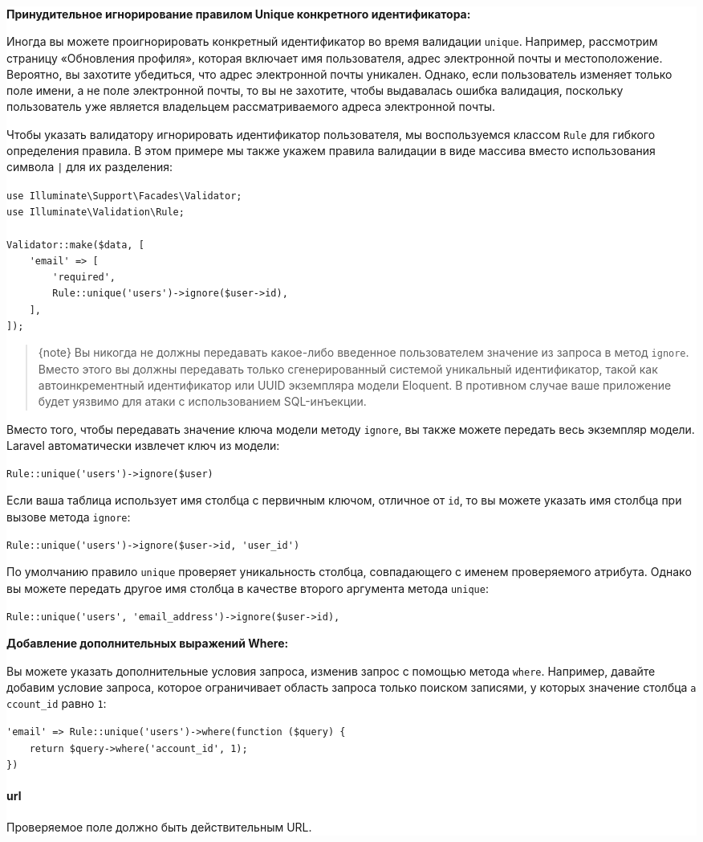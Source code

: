 **Принудительное игнорирование правилом Unique конкретного идентификатора:**

Иногда вы можете проигнорировать конкретный идентификатор во время валидации `unique`. Например, рассмотрим страницу «Обновления профиля», которая включает имя пользователя, адрес электронной почты и местоположение. Вероятно, вы захотите убедиться, что адрес электронной почты уникален. Однако, если пользователь изменяет только поле имени, а не поле электронной почты, то вы не захотите, чтобы выдавалась ошибка валидация, поскольку пользователь уже является владельцем рассматриваемого адреса электронной почты.

Чтобы указать валидатору игнорировать идентификатор пользователя, мы воспользуемся классом `Rule` для гибкого определения правила. В этом примере мы также укажем правила валидации в виде массива вместо использования символа `|` для их разделения:

    use Illuminate\Support\Facades\Validator;
    use Illuminate\Validation\Rule;

    Validator::make($data, [
        'email' => [
            'required',
            Rule::unique('users')->ignore($user->id),
        ],
    ]);

> {note} Вы никогда не должны передавать какое-либо введенное пользователем значение из запроса в метод `ignore`. Вместо этого вы должны передавать только сгенерированный системой уникальный идентификатор, такой как автоинкрементный идентификатор или UUID экземпляра модели Eloquent. В противном случае ваше приложение будет уязвимо для атаки с использованием SQL-инъекции.

Вместо того, чтобы передавать значение ключа модели методу `ignore`, вы также можете передать весь экземпляр модели. Laravel автоматически извлечет ключ из модели:

    Rule::unique('users')->ignore($user)

Если ваша таблица использует имя столбца с первичным ключом, отличное от `id`, то вы можете указать имя столбца при вызове метода `ignore`:

    Rule::unique('users')->ignore($user->id, 'user_id')

По умолчанию правило `unique` проверяет уникальность столбца, совпадающего с именем проверяемого атрибута. Однако вы можете передать другое имя столбца в качестве второго аргумента метода `unique`:

    Rule::unique('users', 'email_address')->ignore($user->id),

**Добавление дополнительных выражений Where:**

Вы можете указать дополнительные условия запроса, изменив запрос с помощью метода `where`. Например, давайте добавим условие запроса, которое ограничивает область запроса только поиском записями, у которых значение столбца `account_id` равно `1`:

    'email' => Rule::unique('users')->where(function ($query) {
        return $query->where('account_id', 1);
    })

<a name="rule-url"></a>
#### url

Проверяемое поле должно быть действительным URL.
